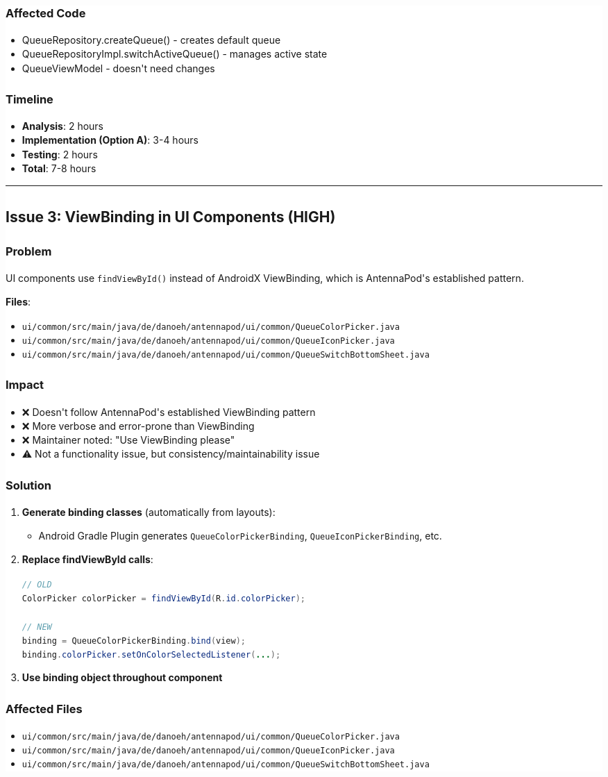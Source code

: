 ### Affected Code
- QueueRepository.createQueue() - creates default queue
- QueueRepositoryImpl.switchActiveQueue() - manages active state
- QueueViewModel - doesn't need changes

### Timeline
- **Analysis**: 2 hours
- **Implementation (Option A)**: 3-4 hours
- **Testing**: 2 hours
- **Total**: 7-8 hours

---

## Issue 3: ViewBinding in UI Components (HIGH)

### Problem
UI components use `findViewById()` instead of AndroidX ViewBinding, which is AntennaPod's established pattern.

**Files**:
- `ui/common/src/main/java/de/danoeh/antennapod/ui/common/QueueColorPicker.java`
- `ui/common/src/main/java/de/danoeh/antennapod/ui/common/QueueIconPicker.java`
- `ui/common/src/main/java/de/danoeh/antennapod/ui/common/QueueSwitchBottomSheet.java`

### Impact
- ❌ Doesn't follow AntennaPod's established ViewBinding pattern
- ❌ More verbose and error-prone than ViewBinding
- ❌ Maintainer noted: "Use ViewBinding please"
- ⚠️ Not a functionality issue, but consistency/maintainability issue

### Solution

1. **Generate binding classes** (automatically from layouts):
   - Android Gradle Plugin generates `QueueColorPickerBinding`, `QueueIconPickerBinding`, etc.

2. **Replace findViewById calls**:
   ```java
   // OLD
   ColorPicker colorPicker = findViewById(R.id.colorPicker);

   // NEW
   binding = QueueColorPickerBinding.bind(view);
   binding.colorPicker.setOnColorSelectedListener(...);
   ```

3. **Use binding object throughout component**

### Affected Files
- `ui/common/src/main/java/de/danoeh/antennapod/ui/common/QueueColorPicker.java`
- `ui/common/src/main/java/de/danoeh/antennapod/ui/common/QueueIconPicker.java`
- `ui/common/src/main/java/de/danoeh/antennapod/ui/common/QueueSwitchBottomSheet.java`
